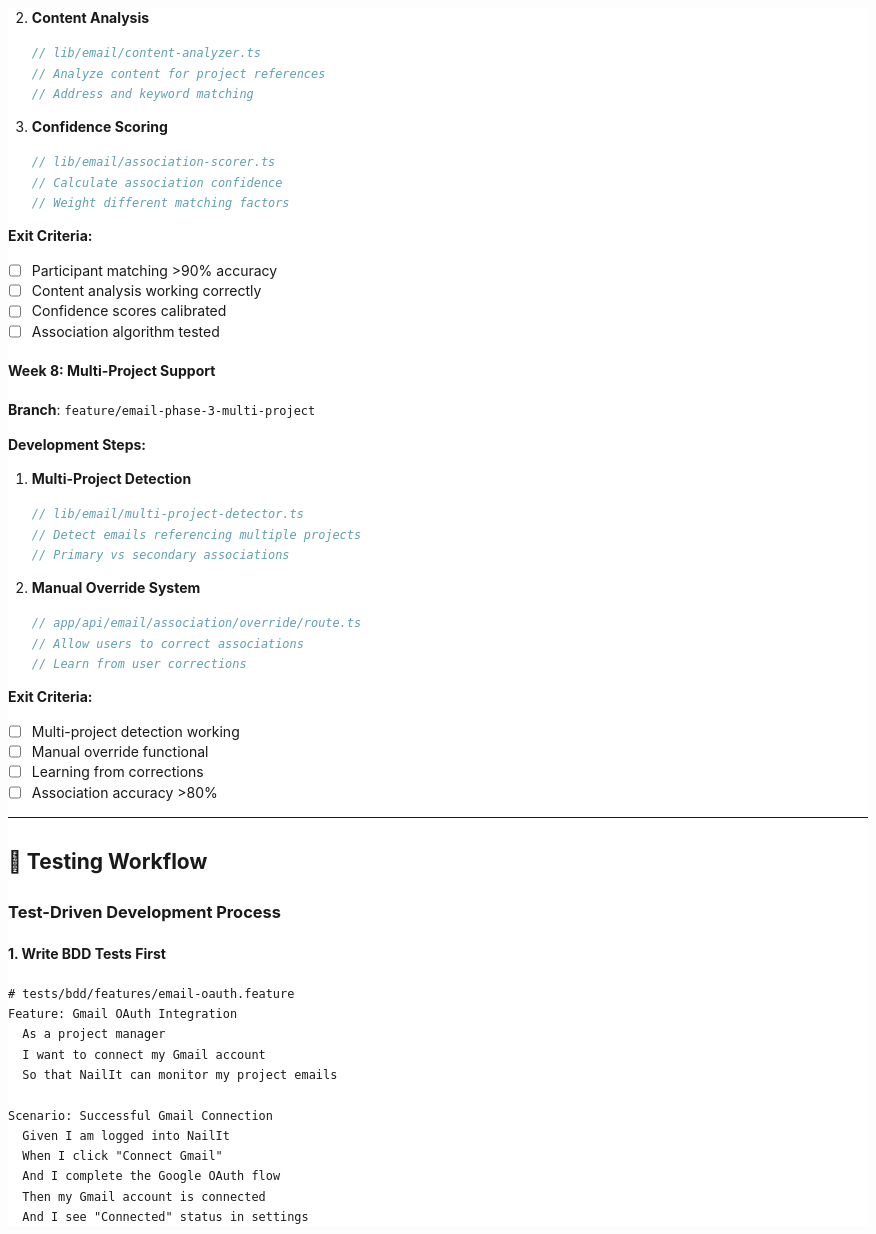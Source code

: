 2. **Content Analysis**
   ```typescript
   // lib/email/content-analyzer.ts  
   // Analyze content for project references
   // Address and keyword matching
   ```

3. **Confidence Scoring**
   ```typescript
   // lib/email/association-scorer.ts
   // Calculate association confidence
   // Weight different matching factors
   ```

**Exit Criteria:**
- [ ] Participant matching >90% accuracy
- [ ] Content analysis working correctly
- [ ] Confidence scores calibrated
- [ ] Association algorithm tested

#### **Week 8: Multi-Project Support**
**Branch**: `feature/email-phase-3-multi-project`

**Development Steps:**
1. **Multi-Project Detection**
   ```typescript
   // lib/email/multi-project-detector.ts
   // Detect emails referencing multiple projects
   // Primary vs secondary associations
   ```

2. **Manual Override System**
   ```typescript
   // app/api/email/association/override/route.ts
   // Allow users to correct associations
   // Learn from user corrections
   ```

**Exit Criteria:**
- [ ] Multi-project detection working
- [ ] Manual override functional
- [ ] Learning from corrections
- [ ] Association accuracy >80%

---

## 🧪 **Testing Workflow**

### **Test-Driven Development Process**

#### **1. Write BDD Tests First**
```gherkin
# tests/bdd/features/email-oauth.feature
Feature: Gmail OAuth Integration
  As a project manager
  I want to connect my Gmail account
  So that NailIt can monitor my project emails

Scenario: Successful Gmail Connection
  Given I am logged into NailIt
  When I click "Connect Gmail"
  And I complete the Google OAuth flow
  Then my Gmail account is connected
  And I see "Connected" status in settings
```
